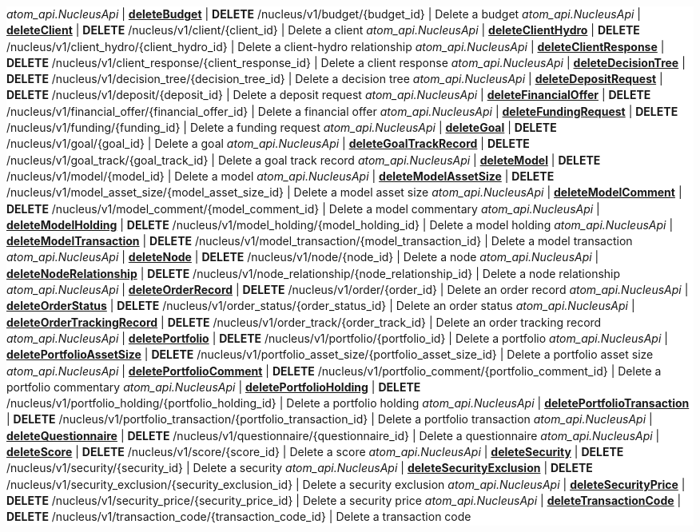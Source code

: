 *atom_api.NucleusApi* | [**deleteBudget**](docs/NucleusApi.md#deleteBudget) | **DELETE** /nucleus/v1/budget/{budget_id} | Delete a budget
*atom_api.NucleusApi* | [**deleteClient**](docs/NucleusApi.md#deleteClient) | **DELETE** /nucleus/v1/client/{client_id} | Delete a client
*atom_api.NucleusApi* | [**deleteClientHydro**](docs/NucleusApi.md#deleteClientHydro) | **DELETE** /nucleus/v1/client_hydro/{client_hydro_id} | Delete a client-hydro relationship
*atom_api.NucleusApi* | [**deleteClientResponse**](docs/NucleusApi.md#deleteClientResponse) | **DELETE** /nucleus/v1/client_response/{client_response_id} | Delete a client response
*atom_api.NucleusApi* | [**deleteDecisionTree**](docs/NucleusApi.md#deleteDecisionTree) | **DELETE** /nucleus/v1/decision_tree/{decision_tree_id} | Delete a decision tree
*atom_api.NucleusApi* | [**deleteDepositRequest**](docs/NucleusApi.md#deleteDepositRequest) | **DELETE** /nucleus/v1/deposit/{deposit_id} | Delete a deposit request
*atom_api.NucleusApi* | [**deleteFinancialOffer**](docs/NucleusApi.md#deleteFinancialOffer) | **DELETE** /nucleus/v1/financial_offer/{financial_offer_id} | Delete a financial offer
*atom_api.NucleusApi* | [**deleteFundingRequest**](docs/NucleusApi.md#deleteFundingRequest) | **DELETE** /nucleus/v1/funding/{funding_id} | Delete a funding request
*atom_api.NucleusApi* | [**deleteGoal**](docs/NucleusApi.md#deleteGoal) | **DELETE** /nucleus/v1/goal/{goal_id} | Delete a goal
*atom_api.NucleusApi* | [**deleteGoalTrackRecord**](docs/NucleusApi.md#deleteGoalTrackRecord) | **DELETE** /nucleus/v1/goal_track/{goal_track_id} | Delete a goal track record
*atom_api.NucleusApi* | [**deleteModel**](docs/NucleusApi.md#deleteModel) | **DELETE** /nucleus/v1/model/{model_id} | Delete a model
*atom_api.NucleusApi* | [**deleteModelAssetSize**](docs/NucleusApi.md#deleteModelAssetSize) | **DELETE** /nucleus/v1/model_asset_size/{model_asset_size_id} | Delete a model asset size
*atom_api.NucleusApi* | [**deleteModelComment**](docs/NucleusApi.md#deleteModelComment) | **DELETE** /nucleus/v1/model_comment/{model_comment_id} | Delete a model commentary
*atom_api.NucleusApi* | [**deleteModelHolding**](docs/NucleusApi.md#deleteModelHolding) | **DELETE** /nucleus/v1/model_holding/{model_holding_id} | Delete a model holding
*atom_api.NucleusApi* | [**deleteModelTransaction**](docs/NucleusApi.md#deleteModelTransaction) | **DELETE** /nucleus/v1/model_transaction/{model_transaction_id} | Delete a model transaction
*atom_api.NucleusApi* | [**deleteNode**](docs/NucleusApi.md#deleteNode) | **DELETE** /nucleus/v1/node/{node_id} | Delete a node
*atom_api.NucleusApi* | [**deleteNodeRelationship**](docs/NucleusApi.md#deleteNodeRelationship) | **DELETE** /nucleus/v1/node_relationship/{node_relationship_id} | Delete a node relationship
*atom_api.NucleusApi* | [**deleteOrderRecord**](docs/NucleusApi.md#deleteOrderRecord) | **DELETE** /nucleus/v1/order/{order_id} | Delete an order record
*atom_api.NucleusApi* | [**deleteOrderStatus**](docs/NucleusApi.md#deleteOrderStatus) | **DELETE** /nucleus/v1/order_status/{order_status_id} | Delete an order status
*atom_api.NucleusApi* | [**deleteOrderTrackingRecord**](docs/NucleusApi.md#deleteOrderTrackingRecord) | **DELETE** /nucleus/v1/order_track/{order_track_id} | Delete an order tracking record
*atom_api.NucleusApi* | [**deletePortfolio**](docs/NucleusApi.md#deletePortfolio) | **DELETE** /nucleus/v1/portfolio/{portfolio_id} | Delete a portfolio
*atom_api.NucleusApi* | [**deletePortfolioAssetSize**](docs/NucleusApi.md#deletePortfolioAssetSize) | **DELETE** /nucleus/v1/portfolio_asset_size/{portfolio_asset_size_id} | Delete a portfolio asset size
*atom_api.NucleusApi* | [**deletePortfolioComment**](docs/NucleusApi.md#deletePortfolioComment) | **DELETE** /nucleus/v1/portfolio_comment/{portfolio_comment_id} | Delete a portfolio commentary
*atom_api.NucleusApi* | [**deletePortfolioHolding**](docs/NucleusApi.md#deletePortfolioHolding) | **DELETE** /nucleus/v1/portfolio_holding/{portfolio_holding_id} | Delete a portfolio holding
*atom_api.NucleusApi* | [**deletePortfolioTransaction**](docs/NucleusApi.md#deletePortfolioTransaction) | **DELETE** /nucleus/v1/portfolio_transaction/{portfolio_transaction_id} | Delete a portfolio transaction
*atom_api.NucleusApi* | [**deleteQuestionnaire**](docs/NucleusApi.md#deleteQuestionnaire) | **DELETE** /nucleus/v1/questionnaire/{questionnaire_id} | Delete a questionnaire
*atom_api.NucleusApi* | [**deleteScore**](docs/NucleusApi.md#deleteScore) | **DELETE** /nucleus/v1/score/{score_id} | Delete a score
*atom_api.NucleusApi* | [**deleteSecurity**](docs/NucleusApi.md#deleteSecurity) | **DELETE** /nucleus/v1/security/{security_id} | Delete a security
*atom_api.NucleusApi* | [**deleteSecurityExclusion**](docs/NucleusApi.md#deleteSecurityExclusion) | **DELETE** /nucleus/v1/security_exclusion/{security_exclusion_id} | Delete a security exclusion
*atom_api.NucleusApi* | [**deleteSecurityPrice**](docs/NucleusApi.md#deleteSecurityPrice) | **DELETE** /nucleus/v1/security_price/{security_price_id} | Delete a security price
*atom_api.NucleusApi* | [**deleteTransactionCode**](docs/NucleusApi.md#deleteTransactionCode) | **DELETE** /nucleus/v1/transaction_code/{transaction_code_id} | Delete a transaction code